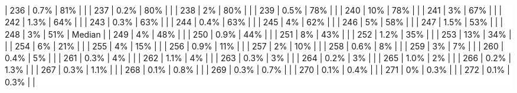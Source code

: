 | 236 | 0.7% | 81% |  |
| 237 | 0.2% | 80% |  |
| 238 | 2% | 80% |  |
| 239 | 0.5% | 78% |  |
| 240 | 10% | 78% |  |
| 241 | 3% | 67% |  |
| 242 | 1.3% | 64% |  |
| 243 | 0.3% | 63% |  |
| 244 | 0.4% | 63% |  |
| 245 | 4% | 62% |  |
| 246 | 5% | 58% |  |
| 247 | 1.5% | 53% |  |
| 248 | 3% | 51% | Median |
| 249 | 4% | 48% |  |
| 250 | 0.9% | 44% |  |
| 251 | 8% | 43% |  |
| 252 | 1.2% | 35% |  |
| 253 | 13% | 34% |  |
| 254 | 6% | 21% |  |
| 255 | 4% | 15% |  |
| 256 | 0.9% | 11% |  |
| 257 | 2% | 10% |  |
| 258 | 0.6% | 8% |  |
| 259 | 3% | 7% |  |
| 260 | 0.4% | 5% |  |
| 261 | 0.3% | 4% |  |
| 262 | 1.1% | 4% |  |
| 263 | 0.3% | 3% |  |
| 264 | 0.2% | 3% |  |
| 265 | 1.0% | 2% |  |
| 266 | 0.2% | 1.3% |  |
| 267 | 0.3% | 1.1% |  |
| 268 | 0.1% | 0.8% |  |
| 269 | 0.3% | 0.7% |  |
| 270 | 0.1% | 0.4% |  |
| 271 | 0% | 0.3% |  |
| 272 | 0.1% | 0.3% |  |